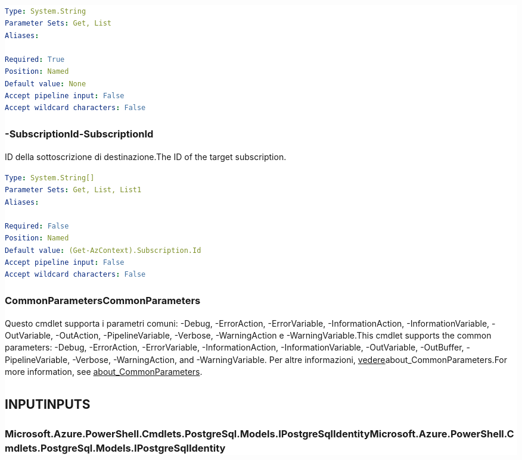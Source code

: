 ```yaml
Type: System.String
Parameter Sets: Get, List
Aliases:

Required: True
Position: Named
Default value: None
Accept pipeline input: False
Accept wildcard characters: False
```

### <span data-ttu-id="af9b0-130">-SubscriptionId</span><span class="sxs-lookup"><span data-stu-id="af9b0-130">-SubscriptionId</span></span>
<span data-ttu-id="af9b0-131">ID della sottoscrizione di destinazione.</span><span class="sxs-lookup"><span data-stu-id="af9b0-131">The ID of the target subscription.</span></span>

```yaml
Type: System.String[]
Parameter Sets: Get, List, List1
Aliases:

Required: False
Position: Named
Default value: (Get-AzContext).Subscription.Id
Accept pipeline input: False
Accept wildcard characters: False
```

### <span data-ttu-id="af9b0-132">CommonParameters</span><span class="sxs-lookup"><span data-stu-id="af9b0-132">CommonParameters</span></span>
<span data-ttu-id="af9b0-133">Questo cmdlet supporta i parametri comuni: -Debug, -ErrorAction, -ErrorVariable, -InformationAction, -InformationVariable, -OutVariable, -OutAction, -PipelineVariable, -Verbose, -WarningAction e -WarningVariable.</span><span class="sxs-lookup"><span data-stu-id="af9b0-133">This cmdlet supports the common parameters: -Debug, -ErrorAction, -ErrorVariable, -InformationAction, -InformationVariable, -OutVariable, -OutBuffer, -PipelineVariable, -Verbose, -WarningAction, and -WarningVariable.</span></span> <span data-ttu-id="af9b0-134">Per altre informazioni, [vedere](http://go.microsoft.com/fwlink/?LinkID=113216)about_CommonParameters.</span><span class="sxs-lookup"><span data-stu-id="af9b0-134">For more information, see [about_CommonParameters](http://go.microsoft.com/fwlink/?LinkID=113216).</span></span>

## <span data-ttu-id="af9b0-135">INPUT</span><span class="sxs-lookup"><span data-stu-id="af9b0-135">INPUTS</span></span>

### <span data-ttu-id="af9b0-136">Microsoft.Azure.PowerShell.Cmdlets.PostgreSql.Models.IPostgreSqlIdentity</span><span class="sxs-lookup"><span data-stu-id="af9b0-136">Microsoft.Azure.PowerShell.Cmdlets.PostgreSql.Models.IPostgreSqlIdentity</span></span>
